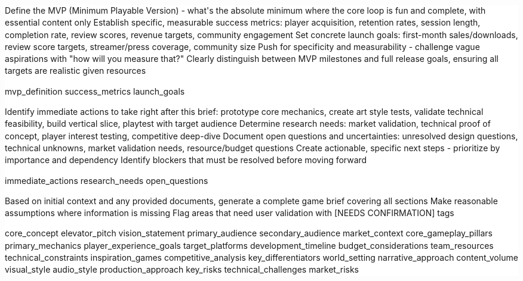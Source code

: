 <step n="11" goal="Define success criteria" if="collaboration_mode == 'interactive'">
<action>Define the MVP (Minimum Playable Version) - what's the absolute minimum where the core loop is fun and complete, with essential content only</action>
<action>Establish specific, measurable success metrics: player acquisition, retention rates, session length, completion rate, review scores, revenue targets, community engagement</action>
<action>Set concrete launch goals: first-month sales/downloads, review score targets, streamer/press coverage, community size</action>
<action>Push for specificity and measurability - challenge vague aspirations with "how will you measure that?"</action>
<action>Clearly distinguish between MVP milestones and full release goals, ensuring all targets are realistic given resources</action>

<template-output>mvp_definition</template-output>
<template-output>success_metrics</template-output>
<template-output>launch_goals</template-output>
</step>

<step n="12" goal="Identify immediate next steps" if="collaboration_mode == 'interactive'">
<action>Identify immediate actions to take right after this brief: prototype core mechanics, create art style tests, validate technical feasibility, build vertical slice, playtest with target audience</action>
<action>Determine research needs: market validation, technical proof of concept, player interest testing, competitive deep-dive</action>
<action>Document open questions and uncertainties: unresolved design questions, technical unknowns, market validation needs, resource/budget questions</action>
<action>Create actionable, specific next steps - prioritize by importance and dependency</action>
<action>Identify blockers that must be resolved before moving forward</action>

<template-output>immediate_actions</template-output>
<template-output>research_needs</template-output>
<template-output>open_questions</template-output>
</step>


<step n="3" goal="Generate complete brief draft" if="collaboration_mode == 'yolo'">
<action>Based on initial context and any provided documents, generate a complete game brief covering all sections</action>
<action>Make reasonable assumptions where information is missing</action>
<action>Flag areas that need user validation with [NEEDS CONFIRMATION] tags</action>

<template-output>core_concept</template-output>
<template-output>elevator_pitch</template-output>
<template-output>vision_statement</template-output>
<template-output>primary_audience</template-output>
<template-output>secondary_audience</template-output>
<template-output>market_context</template-output>
<template-output>core_gameplay_pillars</template-output>
<template-output>primary_mechanics</template-output>
<template-output>player_experience_goals</template-output>
<template-output>target_platforms</template-output>
<template-output>development_timeline</template-output>
<template-output>budget_considerations</template-output>
<template-output>team_resources</template-output>
<template-output>technical_constraints</template-output>
<template-output>inspiration_games</template-output>
<template-output>competitive_analysis</template-output>
<template-output>key_differentiators</template-output>
<template-output>world_setting</template-output>
<template-output>narrative_approach</template-output>
<template-output>content_volume</template-output>
<template-output>visual_style</template-output>
<template-output>audio_style</template-output>
<template-output>production_approach</template-output>
<template-output>key_risks</template-output>
<template-output>technical_challenges</template-output>
<template-output>market_risks</template-output>